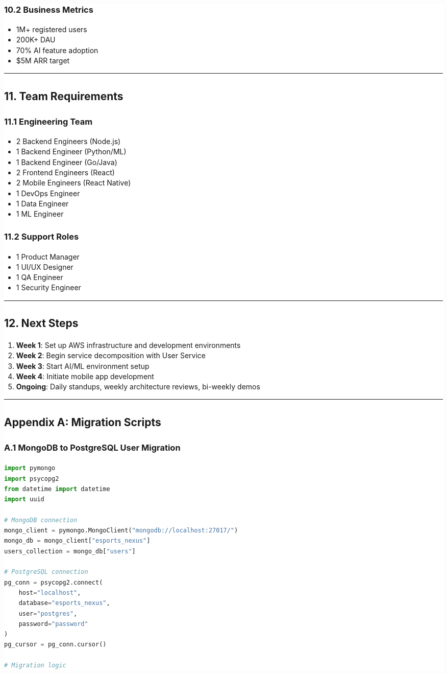 ### 10.2 Business Metrics
- 1M+ registered users
- 200K+ DAU
- 70% AI feature adoption
- $5M ARR target

---

## 11. Team Requirements

### 11.1 Engineering Team
- 2 Backend Engineers (Node.js)
- 1 Backend Engineer (Python/ML)
- 1 Backend Engineer (Go/Java)
- 2 Frontend Engineers (React)
- 2 Mobile Engineers (React Native)
- 1 DevOps Engineer
- 1 Data Engineer
- 1 ML Engineer

### 11.2 Support Roles
- 1 Product Manager
- 1 UI/UX Designer
- 1 QA Engineer
- 1 Security Engineer

---

## 12. Next Steps

1. **Week 1**: Set up AWS infrastructure and development environments
2. **Week 2**: Begin service decomposition with User Service
3. **Week 3**: Start AI/ML environment setup
4. **Week 4**: Initiate mobile app development
5. **Ongoing**: Daily standups, weekly architecture reviews, bi-weekly demos

---

## Appendix A: Migration Scripts

### A.1 MongoDB to PostgreSQL User Migration
```python
import pymongo
import psycopg2
from datetime import datetime
import uuid

# MongoDB connection
mongo_client = pymongo.MongoClient("mongodb://localhost:27017/")
mongo_db = mongo_client["esports_nexus"]
users_collection = mongo_db["users"]

# PostgreSQL connection
pg_conn = psycopg2.connect(
    host="localhost",
    database="esports_nexus",
    user="postgres",
    password="password"
)
pg_cursor = pg_conn.cursor()

# Migration logic
```